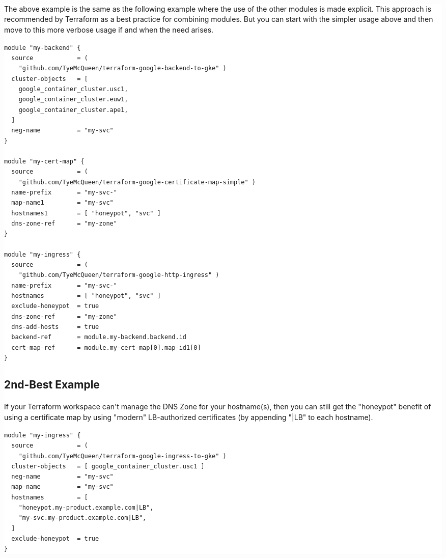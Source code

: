 The above example is the same as the following example where the use of the
other modules is made explicit.  This approach is recommended by Terraform
as a best practice for combining modules.  But you can start with the simpler
usage above and then move to this more verbose usage if and when the need
arises.

    module "my-backend" {
      source            = (
        "github.com/TyeMcQueen/terraform-google-backend-to-gke" )
      cluster-objects   = [
        google_container_cluster.usc1,
        google_container_cluster.euw1,
        google_container_cluster.ape1,
      ]
      neg-name          = "my-svc"
    }

    module "my-cert-map" {
      source            = (
        "github.com/TyeMcQueen/terraform-google-certificate-map-simple" )
      name-prefix       = "my-svc-"
      map-name1         = "my-svc"
      hostnames1        = [ "honeypot", "svc" ]
      dns-zone-ref      = "my-zone"
    }

    module "my-ingress" {
      source            = (
        "github.com/TyeMcQueen/terraform-google-http-ingress" )
      name-prefix       = "my-svc-"
      hostnames         = [ "honeypot", "svc" ]
      exclude-honeypot  = true
      dns-zone-ref      = "my-zone"
      dns-add-hosts     = true
      backend-ref       = module.my-backend.backend.id
      cert-map-ref      = module.my-cert-map[0].map-id1[0]
    }


## 2nd-Best Example

If your Terraform workspace can't manage the DNS Zone for your hostname(s),
then you can still get the "honeypot" benefit of using a certificate map
by using "modern" LB-authorized certificates (by appending "|LB" to each
hostname).

    module "my-ingress" {
      source            = (
        "github.com/TyeMcQueen/terraform-google-ingress-to-gke" )
      cluster-objects   = [ google_container_cluster.usc1 ]
      neg-name          = "my-svc"
      map-name          = "my-svc"
      hostnames         = [
        "honeypot.my-product.example.com|LB",
        "my-svc.my-product.example.com|LB",
      ]
      exclude-honeypot  = true
    }
